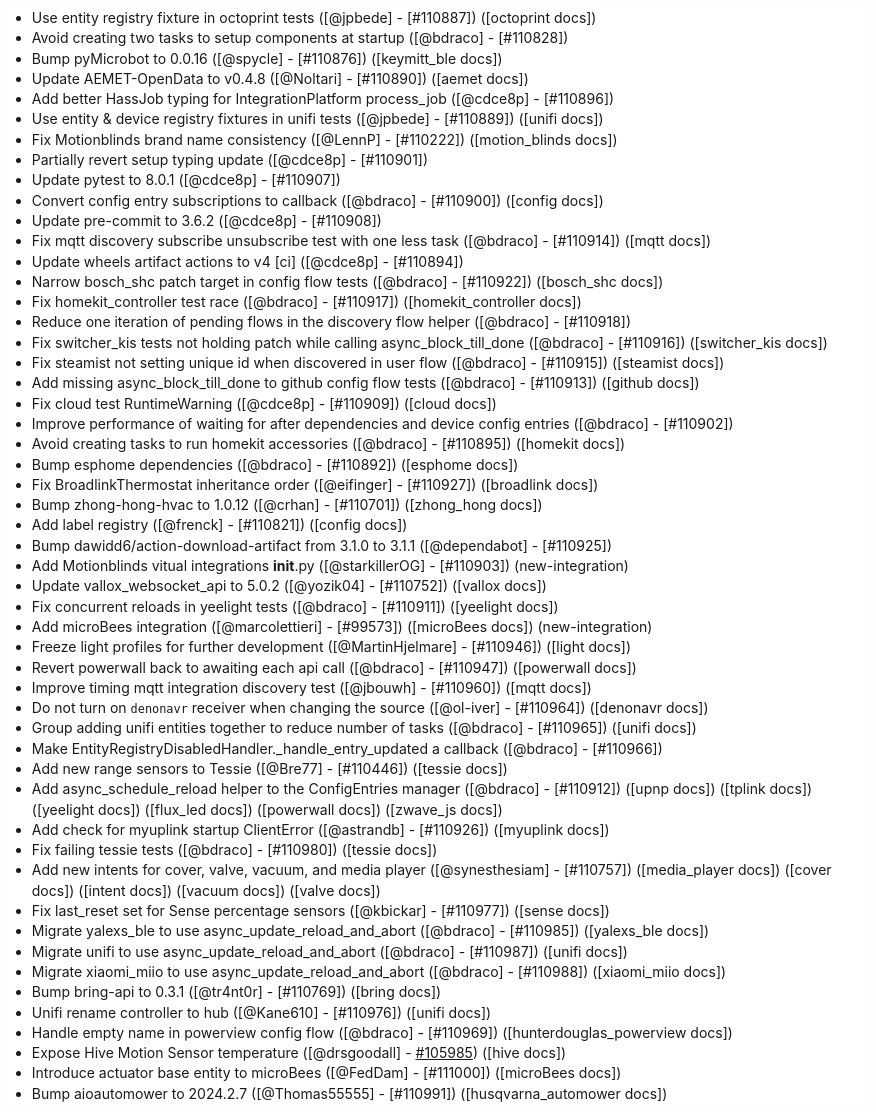 - Use entity registry fixture in octoprint tests ([@jpbede] - [#110887]) ([octoprint docs])
- Avoid creating two tasks to setup components at startup ([@bdraco] - [#110828])
- Bump pyMicrobot to 0.0.16 ([@spycle] - [#110876]) ([keymitt_ble docs])
- Update AEMET-OpenData to v0.4.8 ([@Noltari] - [#110890]) ([aemet docs])
- Add better HassJob typing for IntegrationPlatform process_job ([@cdce8p] - [#110896])
- Use entity & device registry fixtures in unifi tests ([@jpbede] - [#110889]) ([unifi docs])
- Fix Motionblinds brand name consistency ([@LennP] - [#110222]) ([motion_blinds docs])
- Partially revert setup typing update ([@cdce8p] - [#110901])
- Update pytest to 8.0.1 ([@cdce8p] - [#110907])
- Convert config entry subscriptions to callback ([@bdraco] - [#110900]) ([config docs])
- Update pre-commit to 3.6.2 ([@cdce8p] - [#110908])
- Fix mqtt discovery subscribe unsubscribe test with one less task ([@bdraco] - [#110914]) ([mqtt docs])
- Update wheels artifact actions to v4 [ci] ([@cdce8p] - [#110894])
- Narrow bosch_shc patch target in config flow tests ([@bdraco] - [#110922]) ([bosch_shc docs])
- Fix homekit_controller test race ([@bdraco] - [#110917]) ([homekit_controller docs])
- Reduce one iteration of pending flows in the discovery flow helper ([@bdraco] - [#110918])
- Fix switcher_kis tests not holding patch while calling async_block_till_done ([@bdraco] - [#110916]) ([switcher_kis docs])
- Fix steamist not setting unique id when discovered in user flow ([@bdraco] - [#110915]) ([steamist docs])
- Add missing async_block_till_done to github config flow tests ([@bdraco] - [#110913]) ([github docs])
- Fix cloud test RuntimeWarning ([@cdce8p] - [#110909]) ([cloud docs])
- Improve performance of waiting for after dependencies and device config entries ([@bdraco] - [#110902])
- Avoid creating tasks to run homekit accessories ([@bdraco] - [#110895]) ([homekit docs])
- Bump esphome dependencies ([@bdraco] - [#110892]) ([esphome docs])
- Fix BroadlinkThermostat inheritance order ([@eifinger] - [#110927]) ([broadlink docs])
- Bump zhong-hong-hvac to 1.0.12 ([@crhan] - [#110701]) ([zhong_hong docs])
- Add label registry ([@frenck] - [#110821]) ([config docs])
- Bump dawidd6/action-download-artifact from 3.1.0 to 3.1.1 ([@dependabot] - [#110925])
- Add Motionblinds vitual integrations __init__.py ([@starkillerOG] - [#110903]) (new-integration)
- Update vallox_websocket_api to 5.0.2 ([@yozik04] - [#110752]) ([vallox docs])
- Fix concurrent reloads in yeelight tests ([@bdraco] - [#110911]) ([yeelight docs])
- Add microBees integration ([@marcolettieri] - [#99573]) ([microBees docs]) (new-integration)
- Freeze light profiles for further development ([@MartinHjelmare] - [#110946]) ([light docs])
- Revert powerwall back to awaiting each api call ([@bdraco] - [#110947]) ([powerwall docs])
- Improve timing mqtt integration discovery test ([@jbouwh] - [#110960]) ([mqtt docs])
- Do not turn on `denonavr` receiver when changing the source ([@ol-iver] - [#110964]) ([denonavr docs])
- Group adding unifi entities together to reduce number of tasks ([@bdraco] - [#110965]) ([unifi docs])
- Make EntityRegistryDisabledHandler._handle_entry_updated a callback ([@bdraco] - [#110966])
- Add new range sensors to Tessie ([@Bre77] - [#110446]) ([tessie docs])
- Add async_schedule_reload helper to the ConfigEntries manager ([@bdraco] - [#110912]) ([upnp docs]) ([tplink docs]) ([yeelight docs]) ([flux_led docs]) ([powerwall docs]) ([zwave_js docs])
- Add check for myuplink startup ClientError ([@astrandb] - [#110926]) ([myuplink docs])
- Fix failing tessie tests ([@bdraco] - [#110980]) ([tessie docs])
- Add new intents for cover, valve, vacuum, and media player ([@synesthesiam] - [#110757]) ([media_player docs]) ([cover docs]) ([intent docs]) ([vacuum docs]) ([valve docs])
- Fix last_reset set for Sense percentage sensors ([@kbickar] - [#110977]) ([sense docs])
- Migrate yalexs_ble to use async_update_reload_and_abort ([@bdraco] - [#110985]) ([yalexs_ble docs])
- Migrate unifi to use async_update_reload_and_abort ([@bdraco] - [#110987]) ([unifi docs])
- Migrate xiaomi_miio to use async_update_reload_and_abort ([@bdraco] - [#110988]) ([xiaomi_miio docs])
- Bump bring-api to 0.3.1 ([@tr4nt0r] - [#110769]) ([bring docs])
- Unifi rename controller to hub ([@Kane610] - [#110976]) ([unifi docs])
- Handle empty name in powerview config flow ([@bdraco] - [#110969]) ([hunterdouglas_powerview docs])
- Expose Hive Motion Sensor temperature ([@drsgoodall] - [#105985]) ([hive docs])
- Introduce actuator base entity to microBees ([@FedDam] - [#111000]) ([microBees docs])
- Bump aioautomower to 2024.2.7 ([@Thomas55555] - [#110991]) ([husqvarna_automower docs])

[#100418]: https://github.com/home-assistant/core/pull/100418
[#101012]: https://github.com/home-assistant/core/pull/101012
[#101641]: https://github.com/home-assistant/core/pull/101641
[#101688]: https://github.com/home-assistant/core/pull/101688
[#102662]: https://github.com/home-assistant/core/pull/102662
[#104680]: https://github.com/home-assistant/core/pull/104680
[#104743]: https://github.com/home-assistant/core/pull/104743
[#105693]: https://github.com/home-assistant/core/pull/105693
[#105762]: https://github.com/home-assistant/core/pull/105762
[#105796]: https://github.com/home-assistant/core/pull/105796
[#105945]: https://github.com/home-assistant/core/pull/105945
[#105985]: https://github.com/home-assistant/core/pull/105985
[#106525]: https://github.com/home-assistant/core/pull/106525
[#106527]: https://github.com/home-assistant/core/pull/106527
[#106571]: https://github.com/home-assistant/core/pull/106571
[#106573]: https://github.com/home-assistant/core/pull/106573
[#106600]: https://github.com/home-assistant/core/pull/106600
[#106615]: https://github.com/home-assistant/core/pull/106615
[#106918]: https://github.com/home-assistant/core/pull/106918
[#106976]: https://github.com/home-assistant/core/pull/106976
[#107080]: https://github.com/home-assistant/core/pull/107080
[#107600]: https://github.com/home-assistant/core/pull/107600
[#107606]: https://github.com/home-assistant/core/pull/107606
[#107648]: https://github.com/home-assistant/core/pull/107648
[#107678]: https://github.com/home-assistant/core/pull/107678
[#107795]: https://github.com/home-assistant/core/pull/107795
[#108081]: https://github.com/home-assistant/core/pull/108081
[#108125]: https://github.com/home-assistant/core/pull/108125
[#108205]: https://github.com/home-assistant/core/pull/108205
[#108237]: https://github.com/home-assistant/core/pull/108237
[#108258]: https://github.com/home-assistant/core/pull/108258
[#108318]: https://github.com/home-assistant/core/pull/108318
[#108374]: https://github.com/home-assistant/core/pull/108374
[#108412]: https://github.com/home-assistant/core/pull/108412
[#108454]: https://github.com/home-assistant/core/pull/108454
[#108505]: https://github.com/home-assistant/core/pull/108505
[#108567]: https://github.com/home-assistant/core/pull/108567
[#108585]: https://github.com/home-assistant/core/pull/108585
[#108602]: https://github.com/home-assistant/core/pull/108602
[#108796]: https://github.com/home-assistant/core/pull/108796
[#108797]: https://github.com/home-assistant/core/pull/108797
[#108806]: https://github.com/home-assistant/core/pull/108806
[#108906]: https://github.com/home-assistant/core/pull/108906
[#108918]: https://github.com/home-assistant/core/pull/108918
[#109014]: https://github.com/home-assistant/core/pull/109014
[#109019]: https://github.com/home-assistant/core/pull/109019
[#109073]: https://github.com/home-assistant/core/pull/109073
[#109093]: https://github.com/home-assistant/core/pull/109093
[#109120]: https://github.com/home-assistant/core/pull/109120
[#109187]: https://github.com/home-assistant/core/pull/109187
[#109238]: https://github.com/home-assistant/core/pull/109238
[#109240]: https://github.com/home-assistant/core/pull/109240
[#109258]: https://github.com/home-assistant/core/pull/109258
[#109272]: https://github.com/home-assistant/core/pull/109272
[#109278]: https://github.com/home-assistant/core/pull/109278
[#109298]: https://github.com/home-assistant/core/pull/109298
[#109303]: https://github.com/home-assistant/core/pull/109303
[#109312]: https://github.com/home-assistant/core/pull/109312
[#109315]: https://github.com/home-assistant/core/pull/109315
[#109320]: https://github.com/home-assistant/core/pull/109320
[#109327]: https://github.com/home-assistant/core/pull/109327
[#109334]: https://github.com/home-assistant/core/pull/109334
[#109348]: https://github.com/home-assistant/core/pull/109348
[#109351]: https://github.com/home-assistant/core/pull/109351
[#109352]: https://github.com/home-assistant/core/pull/109352
[#109354]: https://github.com/home-assistant/core/pull/109354
[#109355]: https://github.com/home-assistant/core/pull/109355
[#109358]: https://github.com/home-assistant/core/pull/109358
[#109363]: https://github.com/home-assistant/core/pull/109363
[#109366]: https://github.com/home-assistant/core/pull/109366
[#109389]: https://github.com/home-assistant/core/pull/109389
[#109390]: https://github.com/home-assistant/core/pull/109390
[#109400]: https://github.com/home-assistant/core/pull/109400
[#109406]: https://github.com/home-assistant/core/pull/109406
[#109432]: https://github.com/home-assistant/core/pull/109432
[#109460]: https://github.com/home-assistant/core/pull/109460
[#109484]: https://github.com/home-assistant/core/pull/109484
[#109485]: https://github.com/home-assistant/core/pull/109485
[#109489]: https://github.com/home-assistant/core/pull/109489
[#109495]: https://github.com/home-assistant/core/pull/109495
[#109505]: https://github.com/home-assistant/core/pull/109505
[#109507]: https://github.com/home-assistant/core/pull/109507
[#109513]: https://github.com/home-assistant/core/pull/109513
[#109516]: https://github.com/home-assistant/core/pull/109516
[#109521]: https://github.com/home-assistant/core/pull/109521
[#109526]: https://github.com/home-assistant/core/pull/109526
[#109531]: https://github.com/home-assistant/core/pull/109531
[#109577]: https://github.com/home-assistant/core/pull/109577
[#109587]: https://github.com/home-assistant/core/pull/109587
[#109588]: https://github.com/home-assistant/core/pull/109588
[#109601]: https://github.com/home-assistant/core/pull/109601
[#109602]: https://github.com/home-assistant/core/pull/109602
[#109604]: https://github.com/home-assistant/core/pull/109604
[#109607]: https://github.com/home-assistant/core/pull/109607
[#109613]: https://github.com/home-assistant/core/pull/109613
[#109617]: https://github.com/home-assistant/core/pull/109617
[#109625]: https://github.com/home-assistant/core/pull/109625
[#109629]: https://github.com/home-assistant/core/pull/109629
[#109633]: https://github.com/home-assistant/core/pull/109633
[#109634]: https://github.com/home-assistant/core/pull/109634
[#109635]: https://github.com/home-assistant/core/pull/109635
[#109637]: https://github.com/home-assistant/core/pull/109637
[#109638]: https://github.com/home-assistant/core/pull/109638
[#109639]: https://github.com/home-assistant/core/pull/109639
[#109640]: https://github.com/home-assistant/core/pull/109640
[#109642]: https://github.com/home-assistant/core/pull/109642
[#109643]: https://github.com/home-assistant/core/pull/109643
[#109645]: https://github.com/home-assistant/core/pull/109645
[#109660]: https://github.com/home-assistant/core/pull/109660
[#109665]: https://github.com/home-assistant/core/pull/109665
[#109667]: https://github.com/home-assistant/core/pull/109667
[#109669]: https://github.com/home-assistant/core/pull/109669
[#109670]: https://github.com/home-assistant/core/pull/109670
[#109672]: https://github.com/home-assistant/core/pull/109672
[#109676]: https://github.com/home-assistant/core/pull/109676
[#109677]: https://github.com/home-assistant/core/pull/109677
[#109678]: https://github.com/home-assistant/core/pull/109678
[#109679]: https://github.com/home-assistant/core/pull/109679
[#109680]: https://github.com/home-assistant/core/pull/109680
[#109681]: https://github.com/home-assistant/core/pull/109681
[#109682]: https://github.com/home-assistant/core/pull/109682
[#109683]: https://github.com/home-assistant/core/pull/109683
[#109684]: https://github.com/home-assistant/core/pull/109684
[#109685]: https://github.com/home-assistant/core/pull/109685
[#109686]: https://github.com/home-assistant/core/pull/109686
[#109687]: https://github.com/home-assistant/core/pull/109687
[#109691]: https://github.com/home-assistant/core/pull/109691
[#109693]: https://github.com/home-assistant/core/pull/109693
[#109696]: https://github.com/home-assistant/core/pull/109696
[#109698]: https://github.com/home-assistant/core/pull/109698
[#109699]: https://github.com/home-assistant/core/pull/109699
[#109700]: https://github.com/home-assistant/core/pull/109700
[#109703]: https://github.com/home-assistant/core/pull/109703
[#109704]: https://github.com/home-assistant/core/pull/109704
[#109706]: https://github.com/home-assistant/core/pull/109706
[#109711]: https://github.com/home-assistant/core/pull/109711
[#109712]: https://github.com/home-assistant/core/pull/109712
[#109723]: https://github.com/home-assistant/core/pull/109723
[#109724]: https://github.com/home-assistant/core/pull/109724
[#109726]: https://github.com/home-assistant/core/pull/109726
[#109729]: https://github.com/home-assistant/core/pull/109729
[#109731]: https://github.com/home-assistant/core/pull/109731
[#109735]: https://github.com/home-assistant/core/pull/109735
[#109736]: https://github.com/home-assistant/core/pull/109736
[#109738]: https://github.com/home-assistant/core/pull/109738
[#109758]: https://github.com/home-assistant/core/pull/109758
[#109768]: https://github.com/home-assistant/core/pull/109768
[#109771]: https://github.com/home-assistant/core/pull/109771
[#109774]: https://github.com/home-assistant/core/pull/109774
[#109776]: https://github.com/home-assistant/core/pull/109776
[#109780]: https://github.com/home-assistant/core/pull/109780
[#109784]: https://github.com/home-assistant/core/pull/109784
[#109786]: https://github.com/home-assistant/core/pull/109786
[#109791]: https://github.com/home-assistant/core/pull/109791
[#109796]: https://github.com/home-assistant/core/pull/109796
[#109798]: https://github.com/home-assistant/core/pull/109798
[#109803]: https://github.com/home-assistant/core/pull/109803
[#109811]: https://github.com/home-assistant/core/pull/109811
[#109813]: https://github.com/home-assistant/core/pull/109813
[#109831]: https://github.com/home-assistant/core/pull/109831
[#109836]: https://github.com/home-assistant/core/pull/109836
[#109849]: https://github.com/home-assistant/core/pull/109849
[#109850]: https://github.com/home-assistant/core/pull/109850
[#109854]: https://github.com/home-assistant/core/pull/109854
[#109855]: https://github.com/home-assistant/core/pull/109855
[#109856]: https://github.com/home-assistant/core/pull/109856
[#109857]: https://github.com/home-assistant/core/pull/109857